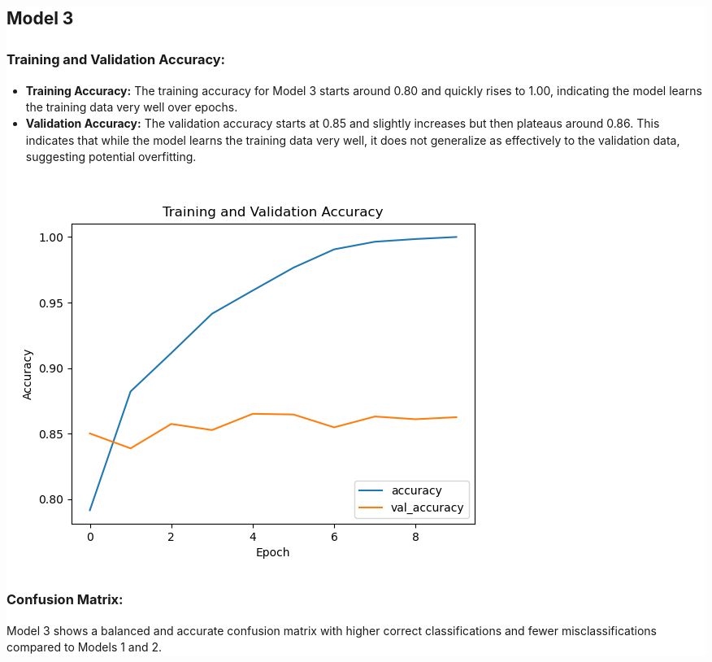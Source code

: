 ## Model 3

### Training and Validation Accuracy:
- **Training Accuracy:** The training accuracy for Model 3 starts around 0.80 and quickly rises to 1.00, indicating the model learns the training data very well over epochs.
- **Validation Accuracy:** The validation accuracy starts at 0.85 and slightly increases but then plateaus around 0.86. This indicates that while the model learns the training data very well, it does not generalize as effectively to the validation data, suggesting potential overfitting.

![Accuracy Epoch for Model 3](Accuracy_Epoch_Graph_images/model_3.png)

### Confusion Matrix:
Model 3 shows a balanced and accurate confusion matrix with higher correct classifications and fewer misclassifications compared to Models 1 and 2.
